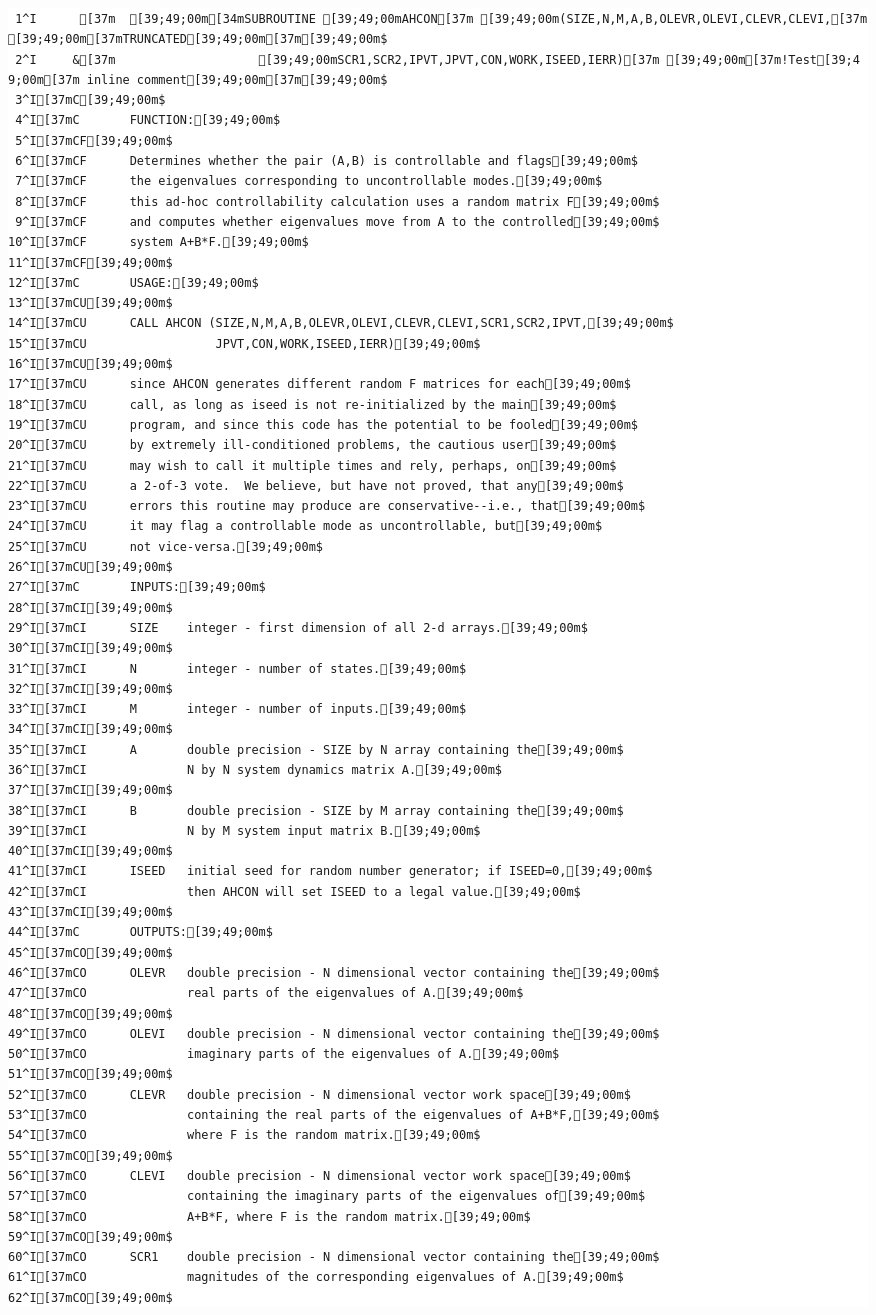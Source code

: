      1^I      [37m  [39;49;00m[34mSUBROUTINE [39;49;00mAHCON[37m [39;49;00m(SIZE,N,M,A,B,OLEVR,OLEVI,CLEVR,CLEVI,[37m         [39;49;00m[37mTRUNCATED[39;49;00m[37m[39;49;00m$
     2^I     &[37m                    [39;49;00mSCR1,SCR2,IPVT,JPVT,CON,WORK,ISEED,IERR)[37m [39;49;00m[37m!Test[39;49;00m[37m inline comment[39;49;00m[37m[39;49;00m$
     3^I[37mC[39;49;00m$
     4^I[37mC       FUNCTION:[39;49;00m$
     5^I[37mCF[39;49;00m$
     6^I[37mCF      Determines whether the pair (A,B) is controllable and flags[39;49;00m$
     7^I[37mCF      the eigenvalues corresponding to uncontrollable modes.[39;49;00m$
     8^I[37mCF      this ad-hoc controllability calculation uses a random matrix F[39;49;00m$
     9^I[37mCF      and computes whether eigenvalues move from A to the controlled[39;49;00m$
    10^I[37mCF      system A+B*F.[39;49;00m$
    11^I[37mCF[39;49;00m$
    12^I[37mC       USAGE:[39;49;00m$
    13^I[37mCU[39;49;00m$
    14^I[37mCU      CALL AHCON (SIZE,N,M,A,B,OLEVR,OLEVI,CLEVR,CLEVI,SCR1,SCR2,IPVT,[39;49;00m$
    15^I[37mCU                  JPVT,CON,WORK,ISEED,IERR)[39;49;00m$
    16^I[37mCU[39;49;00m$
    17^I[37mCU      since AHCON generates different random F matrices for each[39;49;00m$
    18^I[37mCU      call, as long as iseed is not re-initialized by the main[39;49;00m$
    19^I[37mCU      program, and since this code has the potential to be fooled[39;49;00m$
    20^I[37mCU      by extremely ill-conditioned problems, the cautious user[39;49;00m$
    21^I[37mCU      may wish to call it multiple times and rely, perhaps, on[39;49;00m$
    22^I[37mCU      a 2-of-3 vote.  We believe, but have not proved, that any[39;49;00m$
    23^I[37mCU      errors this routine may produce are conservative--i.e., that[39;49;00m$
    24^I[37mCU      it may flag a controllable mode as uncontrollable, but[39;49;00m$
    25^I[37mCU      not vice-versa.[39;49;00m$
    26^I[37mCU[39;49;00m$
    27^I[37mC       INPUTS:[39;49;00m$
    28^I[37mCI[39;49;00m$
    29^I[37mCI      SIZE    integer - first dimension of all 2-d arrays.[39;49;00m$
    30^I[37mCI[39;49;00m$
    31^I[37mCI      N       integer - number of states.[39;49;00m$
    32^I[37mCI[39;49;00m$
    33^I[37mCI      M       integer - number of inputs.[39;49;00m$
    34^I[37mCI[39;49;00m$
    35^I[37mCI      A       double precision - SIZE by N array containing the[39;49;00m$
    36^I[37mCI              N by N system dynamics matrix A.[39;49;00m$
    37^I[37mCI[39;49;00m$
    38^I[37mCI      B       double precision - SIZE by M array containing the[39;49;00m$
    39^I[37mCI              N by M system input matrix B.[39;49;00m$
    40^I[37mCI[39;49;00m$
    41^I[37mCI      ISEED   initial seed for random number generator; if ISEED=0,[39;49;00m$
    42^I[37mCI              then AHCON will set ISEED to a legal value.[39;49;00m$
    43^I[37mCI[39;49;00m$
    44^I[37mC       OUTPUTS:[39;49;00m$
    45^I[37mCO[39;49;00m$
    46^I[37mCO      OLEVR   double precision - N dimensional vector containing the[39;49;00m$
    47^I[37mCO              real parts of the eigenvalues of A.[39;49;00m$
    48^I[37mCO[39;49;00m$
    49^I[37mCO      OLEVI   double precision - N dimensional vector containing the[39;49;00m$
    50^I[37mCO              imaginary parts of the eigenvalues of A.[39;49;00m$
    51^I[37mCO[39;49;00m$
    52^I[37mCO      CLEVR   double precision - N dimensional vector work space[39;49;00m$
    53^I[37mCO              containing the real parts of the eigenvalues of A+B*F,[39;49;00m$
    54^I[37mCO              where F is the random matrix.[39;49;00m$
    55^I[37mCO[39;49;00m$
    56^I[37mCO      CLEVI   double precision - N dimensional vector work space[39;49;00m$
    57^I[37mCO              containing the imaginary parts of the eigenvalues of[39;49;00m$
    58^I[37mCO              A+B*F, where F is the random matrix.[39;49;00m$
    59^I[37mCO[39;49;00m$
    60^I[37mCO      SCR1    double precision - N dimensional vector containing the[39;49;00m$
    61^I[37mCO              magnitudes of the corresponding eigenvalues of A.[39;49;00m$
    62^I[37mCO[39;49;00m$